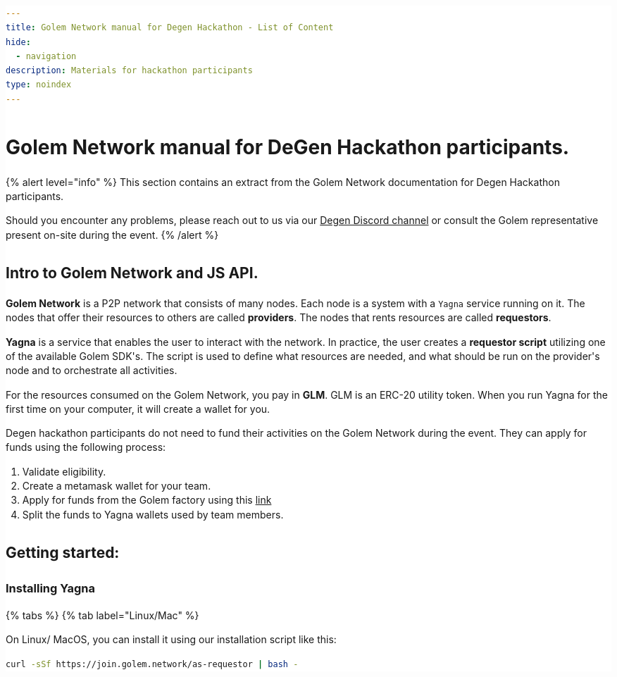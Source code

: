 ```yaml
---
title: Golem Network manual for Degen Hackathon - List of Content
hide:
  - navigation
description: Materials for hackathon participants
type: noindex
---
```


# Golem Network manual for DeGen Hackathon participants.

{% alert level="info" %}
This section contains an extract from the Golem Network documentation for Degen Hackathon participants.

Should you encounter any problems, please reach out to us via our [Degen Discord channel](https://chat.golem.network/) or consult the Golem representative present on-site during the event.
{% /alert %}

## Intro to Golem Network and JS API.

**Golem Network** is a P2P network that consists of many nodes. Each node is a system with a `Yagna` service running on it. The nodes that offer their resources to others are called **providers**. The nodes that rents resources are called **requestors**.

**Yagna** is a service that enables the user to interact with the network. In practice, the user creates a **requestor script** utilizing one of the available Golem SDK's. The script is used to define what resources are needed, and what should be run on the provider's node and to orchestrate all activities.

For the resources consumed on the Golem Network, you pay in **GLM**. GLM is an ERC-20 utility token. When you run Yagna for the first time on your computer, it will create a wallet for you.

Degen hackathon participants do not need to fund their activities on the Golem Network during the event. They can apply for funds using the following process:

1. Validate eligibility.
2. Create a metamask wallet for your team.
3. Apply for funds from the Golem factory using this [link](https://example.com/)
4. Split the funds to Yagna wallets used by team members.

## Getting started:

### Installing Yagna

{% tabs %}
{% tab label="Linux/Mac" %}

On Linux/ MacOS, you can install it using our installation script like this:

```bash
curl -sSf https://join.golem.network/as-requestor | bash -
```
